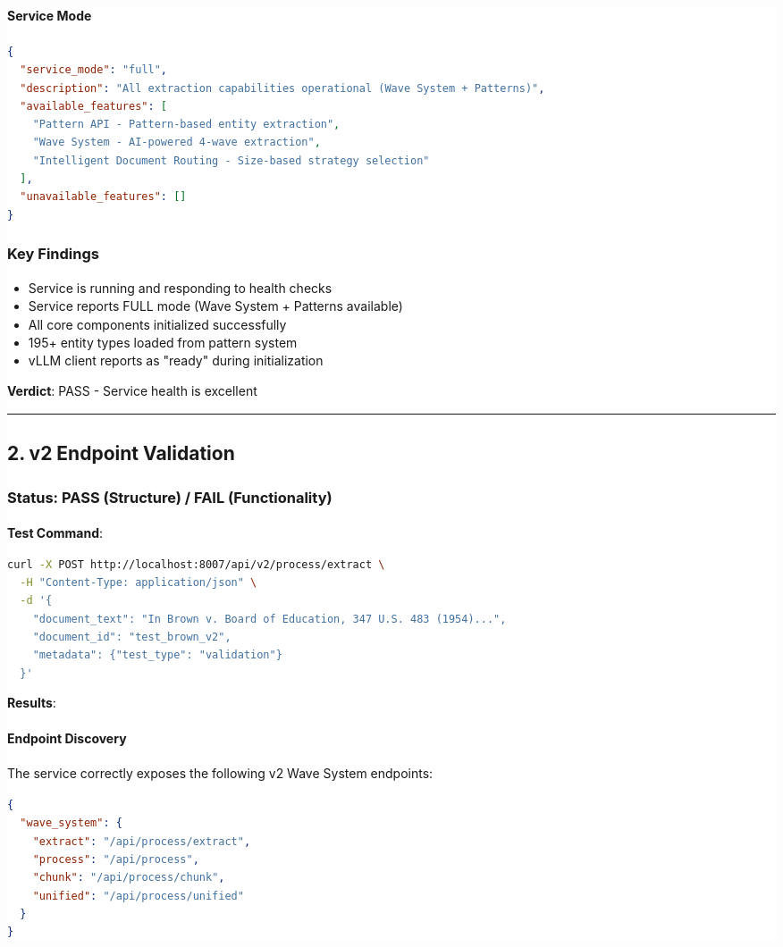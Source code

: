 #### Service Mode
```json
{
  "service_mode": "full",
  "description": "All extraction capabilities operational (Wave System + Patterns)",
  "available_features": [
    "Pattern API - Pattern-based entity extraction",
    "Wave System - AI-powered 4-wave extraction",
    "Intelligent Document Routing - Size-based strategy selection"
  ],
  "unavailable_features": []
}
```

### Key Findings
- Service is running and responding to health checks
- Service reports FULL mode (Wave System + Patterns available)
- All core components initialized successfully
- 195+ entity types loaded from pattern system
- vLLM client reports as "ready" during initialization

**Verdict**: PASS - Service health is excellent

---

## 2. v2 Endpoint Validation

### Status: PASS (Structure) / FAIL (Functionality)

**Test Command**:
```bash
curl -X POST http://localhost:8007/api/v2/process/extract \
  -H "Content-Type: application/json" \
  -d '{
    "document_text": "In Brown v. Board of Education, 347 U.S. 483 (1954)...",
    "document_id": "test_brown_v2",
    "metadata": {"test_type": "validation"}
  }'
```

**Results**:

#### Endpoint Discovery
The service correctly exposes the following v2 Wave System endpoints:

```json
{
  "wave_system": {
    "extract": "/api/process/extract",
    "process": "/api/process",
    "chunk": "/api/process/chunk",
    "unified": "/api/process/unified"
  }
}
```
